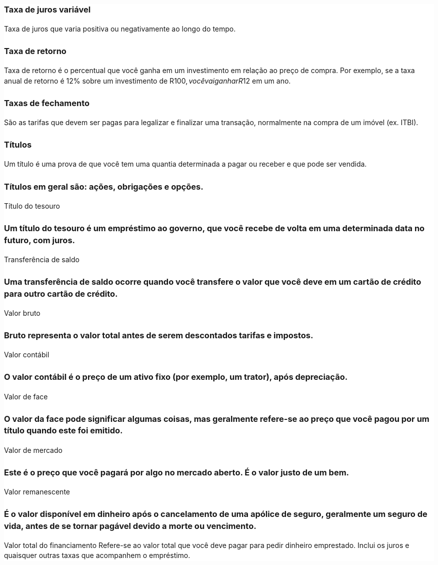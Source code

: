 ### Taxa de juros variável
Taxa de juros que varia positiva ou negativamente ao longo do tempo.

### Taxa de retorno
Taxa de retorno é o percentual que você ganha em um investimento em relação ao preço de compra. Por exemplo, se a taxa anual de retorno é 12% sobre um investimento de R$100, você vai ganhar R$12 em um ano.

### Taxas de fechamento
São as tarifas que devem ser pagas para legalizar e finalizar uma transação, normalmente na compra de um imóvel (ex. ITBI).

### Títulos
Um título é uma prova de que você tem uma quantia determinada a pagar ou receber e que pode ser vendida.

### Títulos em geral são: ações, obrigações e opções.
Título do tesouro

### Um título do tesouro é um empréstimo ao governo, que você recebe de volta em uma determinada data no futuro, com juros.
Transferência de saldo

### Uma transferência de saldo ocorre quando você transfere o valor que você deve em um cartão de crédito para outro cartão de crédito.
Valor bruto

### Bruto representa o valor total antes de serem descontados tarifas e impostos.
Valor contábil

### O valor contábil é o preço de um ativo fixo (por exemplo, um trator), após depreciação.
Valor de face

### O valor da face pode significar algumas coisas, mas geralmente refere-se ao preço que você pagou por um título quando este foi emitido.
Valor de mercado

### Este é o preço que você pagará por algo no mercado aberto. É o valor justo de um bem.
Valor remanescente

### É o valor disponível em dinheiro após o cancelamento de uma apólice de seguro, geralmente um seguro de vida, antes de se tornar pagável devido a morte ou vencimento.
Valor total do financiamento
Refere-se ao valor total que você deve pagar para pedir dinheiro emprestado. Inclui os juros e quaisquer outras taxas que acompanhem o empréstimo.
